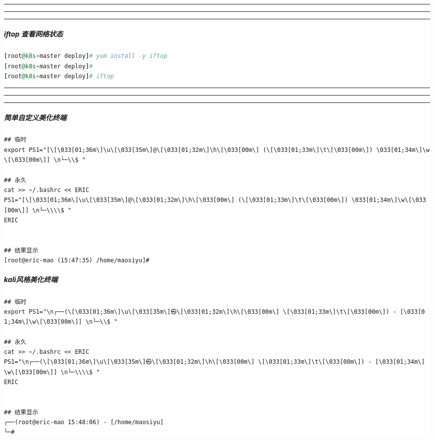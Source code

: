 * * *

* * *

* * *

##### iftop 查看网络状态

```ruby
[root@k8s-master deploy]# yum install -y iftop
[root@k8s-master deploy]#
[root@k8s-master deploy]# iftop
```

* * *

* * *

* * *

##### 简单自定义美化终端

```shell
## 临时
export PS1="[\[\033[01;36m\]\u\[\033[35m\]@\[\033[01;32m\]\h\[\033[00m\] (\[\033[01;33m\]\t\[\033[00m\]) \033[01;34m\]\w\[\033[00m\]] \n└─\\$ "

## 永久
cat >> ~/.bashrc << ERIC
PS1="[\[\033[01;36m\]\u\[\033[35m\]@\[\033[01;32m\]\h\[\033[00m\] (\[\033[01;33m\]\t\[\033[00m\]) \033[01;34m\]\w\[\033[00m\]] \n└─\\\\$ "
ERIC


## 结果显示
[root@eric-mao (15:47:35) /home/maosiyu]#

```

##### kali风格美化终端

```shell
## 临时
export PS1="\n┌──(\[\033[01;36m\]\u\[\033[35m\]㉿\[\033[01;32m\]\h\[\033[00m\] \[\033[01;33m\]\t\[\033[00m\]) - [\033[01;34m\]\w\[\033[00m\]] \n└─\\$ "

## 永久
cat >> ~/.bashrc << ERIC
PS1="\n┌──(\[\033[01;36m\]\u\[\033[35m\]㉿\[\033[01;32m\]\h\[\033[00m\] \[\033[01;33m\]\t\[\033[00m\]) - [\033[01;34m\]\w\[\033[00m\]] \n└─\\\\$ "
ERIC


## 结果显示
┌──(root@eric-mao 15:48:06) - [/home/maosiyu]
└─#

```
